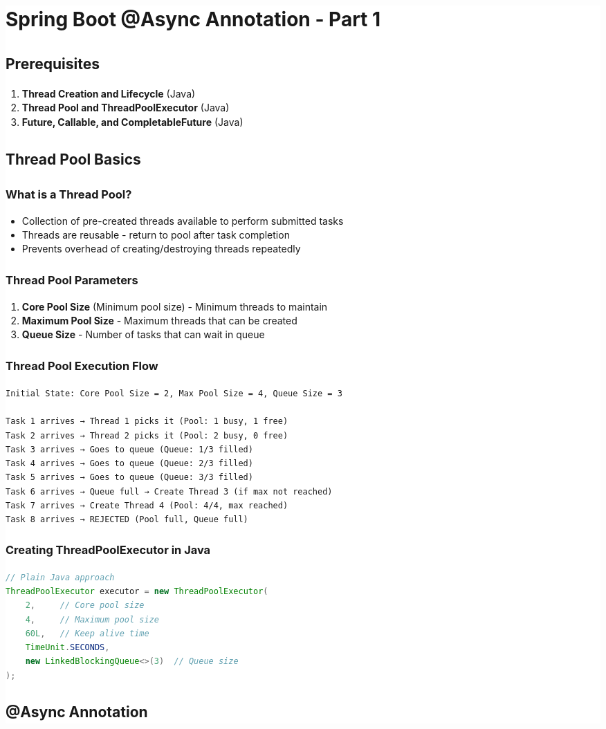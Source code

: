 # Spring Boot @Async Annotation - Part 1

## Prerequisites
1. **Thread Creation and Lifecycle** (Java)
2. **Thread Pool and ThreadPoolExecutor** (Java)
3. **Future, Callable, and CompletableFuture** (Java)

## Thread Pool Basics

### What is a Thread Pool?
- Collection of pre-created threads available to perform submitted tasks
- Threads are reusable - return to pool after task completion
- Prevents overhead of creating/destroying threads repeatedly

### Thread Pool Parameters
1. **Core Pool Size** (Minimum pool size) - Minimum threads to maintain
2. **Maximum Pool Size** - Maximum threads that can be created
3. **Queue Size** - Number of tasks that can wait in queue

### Thread Pool Execution Flow

```
Initial State: Core Pool Size = 2, Max Pool Size = 4, Queue Size = 3

Task 1 arrives → Thread 1 picks it (Pool: 1 busy, 1 free)
Task 2 arrives → Thread 2 picks it (Pool: 2 busy, 0 free)
Task 3 arrives → Goes to queue (Queue: 1/3 filled)
Task 4 arrives → Goes to queue (Queue: 2/3 filled)
Task 5 arrives → Goes to queue (Queue: 3/3 filled)
Task 6 arrives → Queue full → Create Thread 3 (if max not reached)
Task 7 arrives → Create Thread 4 (Pool: 4/4, max reached)
Task 8 arrives → REJECTED (Pool full, Queue full)
```

### Creating ThreadPoolExecutor in Java
```java
// Plain Java approach
ThreadPoolExecutor executor = new ThreadPoolExecutor(
    2,     // Core pool size
    4,     // Maximum pool size  
    60L,   // Keep alive time
    TimeUnit.SECONDS,
    new LinkedBlockingQueue<>(3)  // Queue size
);
```

## @Async Annotation
